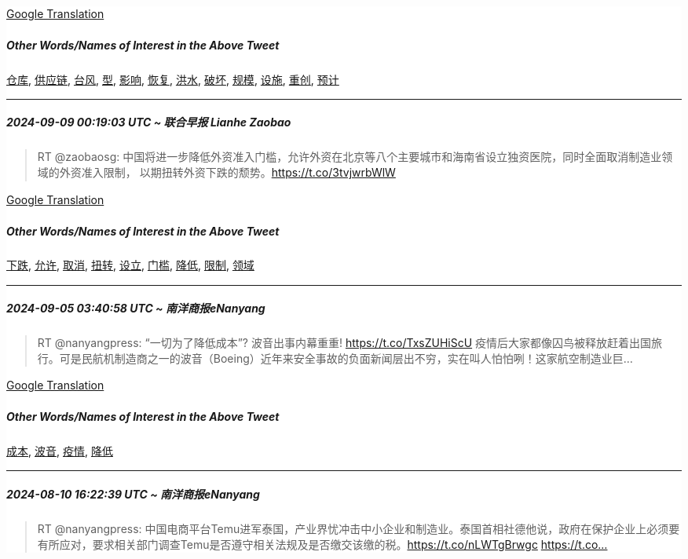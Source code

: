 [Google Translation](https://translate.google.com/?hi=en&tab=TT&sl=zh-CN&tl=en&op=translate&text=RT+%40zaobaosg%3A+%E5%8F%B0%E9%A3%8E%E2%80%9C%E6%91%A9%E7%BE%AF%E2%80%9D%E9%87%8D%E5%88%9B%E8%B6%8A%E5%8D%97%E5%8C%97%E9%83%A8%E5%87%BA%E5%8F%A3%E5%9E%8B%E5%88%B6%E9%80%A0%E4%B8%9A%E9%87%8D%E9%95%87%EF%BC%8C%E5%A4%A7%E8%A7%84%E6%A8%A1%E5%81%9C%E7%94%B5%E5%92%8C%E9%80%9A%E8%AE%AF%E4%B8%AD%E6%96%AD%E3%80%81%E5%B7%A5%E5%8E%82%E8%AE%BE%E6%96%BD%E9%81%AD%E5%BC%BA%E9%A3%8E%E7%A0%B4%E5%9D%8F%E3%80%81%E4%BB%93%E5%BA%93%E8%A2%AB%E6%B4%AA%E6%B0%B4%E6%B7%B9%E6%B2%A1%EF%BC%8C%E8%BF%AB%E4%BD%BF%E5%B7%A5%E5%8E%82%E5%81%9C%E8%BF%90%EF%BC%8C%E9%A2%84%E8%AE%A1%E9%9C%80%E8%A6%81%E6%95%B0%E5%91%A8%E6%89%8D%E8%83%BD%E5%85%A8%E9%9D%A2%E6%81%A2%E5%A4%8D%E8%BF%90%E8%90%A5%EF%BC%8C%E5%8F%AF%E8%83%BD%E5%AF%B9%E5%85%A8%E7%90%83%E4%BE%9B%E5%BA%94%E9%93%BE%E9%80%A0%E6%88%90%E5%BD%B1%E5%93%8D%E3%80%82https%3A%2F%2Ft.co%2F2PC1XUpje4)
##### Other Words/Names of Interest in the Above Tweet
[仓库](仓库.md), [供应链](供应链.md), [台风](台风.md), [型](型.md), [影响](影响.md), [恢复](恢复.md), [洪水](洪水.md), [破坏](破坏.md), [规模](规模.md), [设施](设施.md), [重创](重创.md), [预计](预计.md)
___
##### 2024-09-09 00:19:03 UTC ~ 联合早报 Lianhe Zaobao
> RT @zaobaosg: 中国将进一步降低外资准入门槛，允许外资在北京等八个主要城市和海南省设立独资医院，同时全面取消制造业领域的外资准入限制， 以期扭转外资下跌的颓势。https://t.co/3tvjwrbWlW

[Google Translation](https://translate.google.com/?hi=en&tab=TT&sl=zh-CN&tl=en&op=translate&text=RT+%40zaobaosg%3A+%E4%B8%AD%E5%9B%BD%E5%B0%86%E8%BF%9B%E4%B8%80%E6%AD%A5%E9%99%8D%E4%BD%8E%E5%A4%96%E8%B5%84%E5%87%86%E5%85%A5%E9%97%A8%E6%A7%9B%EF%BC%8C%E5%85%81%E8%AE%B8%E5%A4%96%E8%B5%84%E5%9C%A8%E5%8C%97%E4%BA%AC%E7%AD%89%E5%85%AB%E4%B8%AA%E4%B8%BB%E8%A6%81%E5%9F%8E%E5%B8%82%E5%92%8C%E6%B5%B7%E5%8D%97%E7%9C%81%E8%AE%BE%E7%AB%8B%E7%8B%AC%E8%B5%84%E5%8C%BB%E9%99%A2%EF%BC%8C%E5%90%8C%E6%97%B6%E5%85%A8%E9%9D%A2%E5%8F%96%E6%B6%88%E5%88%B6%E9%80%A0%E4%B8%9A%E9%A2%86%E5%9F%9F%E7%9A%84%E5%A4%96%E8%B5%84%E5%87%86%E5%85%A5%E9%99%90%E5%88%B6%EF%BC%8C+%E4%BB%A5%E6%9C%9F%E6%89%AD%E8%BD%AC%E5%A4%96%E8%B5%84%E4%B8%8B%E8%B7%8C%E7%9A%84%E9%A2%93%E5%8A%BF%E3%80%82https%3A%2F%2Ft.co%2F3tvjwrbWlW)
##### Other Words/Names of Interest in the Above Tweet
[下跌](下跌.md), [允许](允许.md), [取消](取消.md), [扭转](扭转.md), [设立](设立.md), [门槛](门槛.md), [降低](降低.md), [限制](限制.md), [领域](领域.md)
___
##### 2024-09-05 03:40:58 UTC ~ 南洋商报eNanyang
> RT @nanyangpress: “一切为了降低成本”? 波音出事内幕重重! https://t.co/TxsZUHiScU 疫情后大家都像囚鸟被释放赶着出国旅行。可是民航机制造商之一的波音（Boeing）近年来安全事故的负面新闻层出不穷，实在叫人怕怕咧！这家航空制造业巨…

[Google Translation](https://translate.google.com/?hi=en&tab=TT&sl=zh-CN&tl=en&op=translate&text=RT+%40nanyangpress%3A+%E2%80%9C%E4%B8%80%E5%88%87%E4%B8%BA%E4%BA%86%E9%99%8D%E4%BD%8E%E6%88%90%E6%9C%AC%E2%80%9D%3F+%E6%B3%A2%E9%9F%B3%E5%87%BA%E4%BA%8B%E5%86%85%E5%B9%95%E9%87%8D%E9%87%8D%21+https%3A%2F%2Ft.co%2FTxsZUHiScU+%E7%96%AB%E6%83%85%E5%90%8E%E5%A4%A7%E5%AE%B6%E9%83%BD%E5%83%8F%E5%9B%9A%E9%B8%9F%E8%A2%AB%E9%87%8A%E6%94%BE%E8%B5%B6%E7%9D%80%E5%87%BA%E5%9B%BD%E6%97%85%E8%A1%8C%E3%80%82%E5%8F%AF%E6%98%AF%E6%B0%91%E8%88%AA%E6%9C%BA%E5%88%B6%E9%80%A0%E5%95%86%E4%B9%8B%E4%B8%80%E7%9A%84%E6%B3%A2%E9%9F%B3%EF%BC%88Boeing%EF%BC%89%E8%BF%91%E5%B9%B4%E6%9D%A5%E5%AE%89%E5%85%A8%E4%BA%8B%E6%95%85%E7%9A%84%E8%B4%9F%E9%9D%A2%E6%96%B0%E9%97%BB%E5%B1%82%E5%87%BA%E4%B8%8D%E7%A9%B7%EF%BC%8C%E5%AE%9E%E5%9C%A8%E5%8F%AB%E4%BA%BA%E6%80%95%E6%80%95%E5%92%A7%EF%BC%81%E8%BF%99%E5%AE%B6%E8%88%AA%E7%A9%BA%E5%88%B6%E9%80%A0%E4%B8%9A%E5%B7%A8%E2%80%A6)
##### Other Words/Names of Interest in the Above Tweet
[成本](成本.md), [波音](波音.md), [疫情](疫情.md), [降低](降低.md)
___
##### 2024-08-10 16:22:39 UTC ~ 南洋商报eNanyang
> RT @nanyangpress: 中国电商平台Temu进军泰国，产业界忧冲击中小企业和制造业。泰国首相社德他说，政府在保护企业上必须要有所应对，要求相关部门调查Temu是否遵守相关法规及是否缴交该缴的税。https://t.co/nLWTgBrwgc https://t.co…
